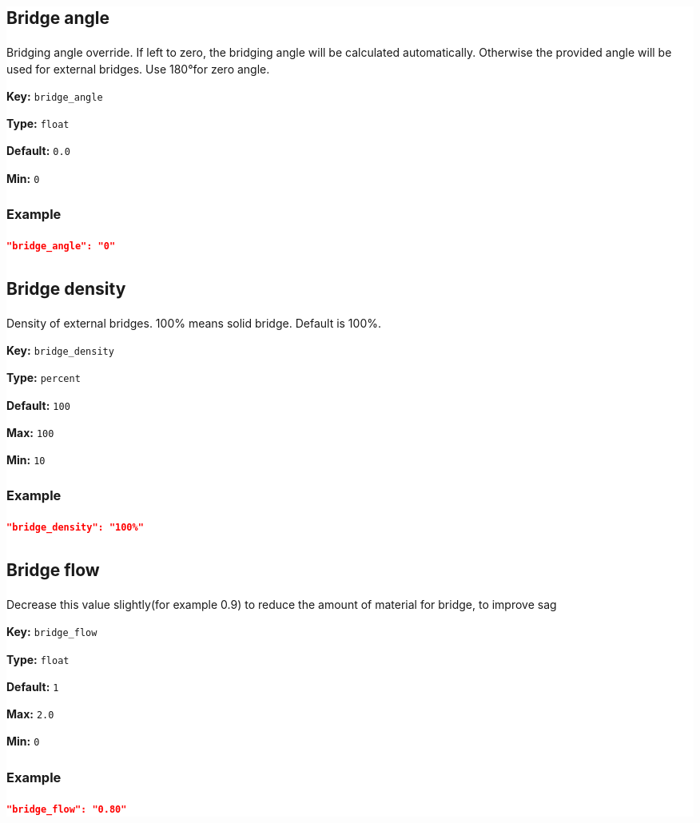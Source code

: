 ## Bridge angle

Bridging angle override. If left to zero, the bridging angle will be calculated automatically. Otherwise the provided angle will be used for external bridges. Use 180°for zero angle.

**Key:** `bridge_angle`

**Type:** `float`

**Default:** `0.0`

**Min:** `0`

### Example

```json
"bridge_angle": "0"
```

## Bridge density

Density of external bridges. 100% means solid bridge. Default is 100%.

**Key:** `bridge_density`

**Type:** `percent`

**Default:** `100`

**Max:** `100`

**Min:** `10`

### Example

```json
"bridge_density": "100%"
```

## Bridge flow

Decrease this value slightly(for example 0.9) to reduce the amount of material for bridge, to improve sag

**Key:** `bridge_flow`

**Type:** `float`

**Default:** `1`

**Max:** `2.0`

**Min:** `0`

### Example

```json
"bridge_flow": "0.80"
```
